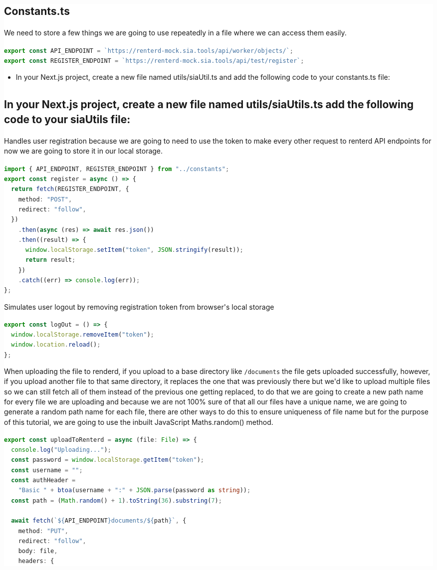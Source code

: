 ```ts
```

## Constants.ts
We need to store a few things we are going to use repeatedly in a file where we can access them easily.
```ts
export const API_ENDPOINT = `https://renterd-mock.sia.tools/api/worker/objects/`;
export const REGISTER_ENDPOINT = `https://renterd-mock.sia.tools/api/test/register`;

```

- In your Next.js project, create a new file named utils/siaUtil.ts and add the following code to your constants.ts file:

## In your Next.js project, create a new file named utils/siaUtils.ts add the following code to your siaUtils file:

Handles user registration because we are going to need to use the token to make every other request to renterd API endpoints for now we are going to store it in our local storage.

```ts 
import { API_ENDPOINT, REGISTER_ENDPOINT } from "../constants";
export const register = async () => {
  return fetch(REGISTER_ENDPOINT, {
    method: "POST",
    redirect: "follow",
  })
    .then(async (res) => await res.json())
    .then((result) => {
      window.localStorage.setItem("token", JSON.stringify(result));
      return result;
    })
    .catch((err) => console.log(err));
};
```
Simulates user logout by removing registration token from browser's local storage
```ts
export const logOut = () => {
  window.localStorage.removeItem("token");
  window.location.reload();
};
```

When uploading the file to renderd, if you upload to a base directory like ```/documents``` the file gets uploaded successfully, however, if you upload another file to that same directory, it replaces the one that was previously there but we'd like to upload multiple files so we can still fetch all of them instead of the previous one getting replaced, to do that we are going to create a new path name for every file we are uploading and because we are not 100% sure of that all our files have a unique name, we are going to generate a random path name for each file, there are other ways to do this to ensure uniqueness of file name but for the purpose of this tutorial, we are going to use the inbuilt JavaScript Maths.random() method.
```ts
export const uploadToRenterd = async (file: File) => {
  console.log("Uploading...");
  const password = window.localStorage.getItem("token");
  const username = "";
  const authHeader =
    "Basic " + btoa(username + ":" + JSON.parse(password as string));
  const path = (Math.random() + 1).toString(36).substring(7);

  await fetch(`${API_ENDPOINT}documents/${path}`, {
    method: "PUT",
    redirect: "follow",
    body: file,
    headers: {
```